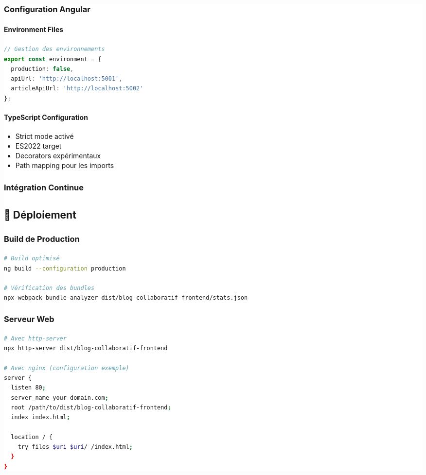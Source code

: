 ### Configuration Angular

#### Environment Files
```typescript
// Gestion des environnements
export const environment = {
  production: false,
  apiUrl: 'http://localhost:5001',
  articleApiUrl: 'http://localhost:5002'
};
```

#### TypeScript Configuration
- Strict mode activé
- ES2022 target
- Decorators expérimentaux
- Path mapping pour les imports

### Intégration Continue


## 🚀 Déploiement

### Build de Production

```bash
# Build optimisé
ng build --configuration production

# Vérification des bundles
npx webpack-bundle-analyzer dist/blog-collaboratif-frontend/stats.json
```

### Serveur Web

```bash
# Avec http-server
npx http-server dist/blog-collaboratif-frontend

# Avec nginx (configuration exemple)
server {
  listen 80;
  server_name your-domain.com;
  root /path/to/dist/blog-collaboratif-frontend;
  index index.html;
  
  location / {
    try_files $uri $uri/ /index.html;
  }
}
```
